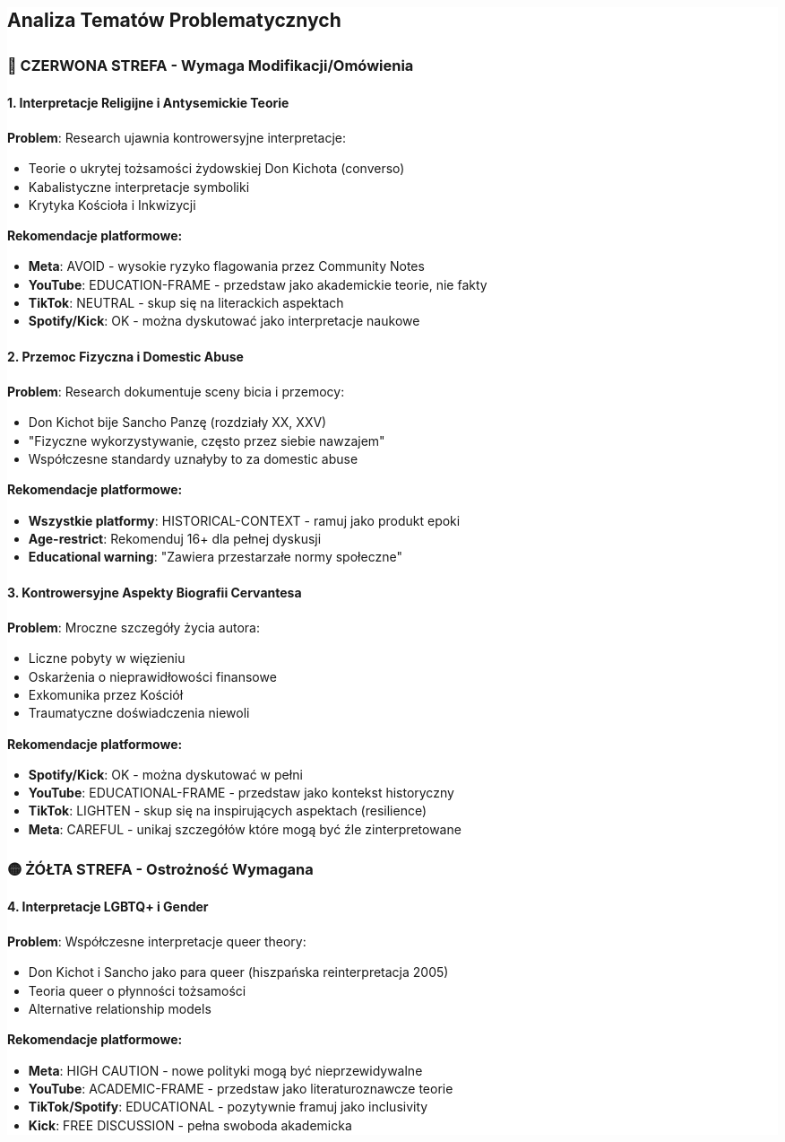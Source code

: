 
## Analiza Tematów Problematycznych

### 🚨 CZERWONA STREFA - Wymaga Modifikacji/Omówienia

#### 1. Interpretacje Religijne i Antysemickie Teorie
**Problem**: Research ujawnia kontrowersyjne interpretacje:
- Teorie o ukrytej tożsamości żydowskiej Don Kichota (converso)
- Kabalistyczne interpretacje symboliki
- Krytyka Kościoła i Inkwizycji

**Rekomendacje platformowe:**
- **Meta**: AVOID - wysokie ryzyko flagowania przez Community Notes
- **YouTube**: EDUCATION-FRAME - przedstaw jako akademickie teorie, nie fakty
- **TikTok**: NEUTRAL - skup się na literackich aspektach
- **Spotify/Kick**: OK - można dyskutować jako interpretacje naukowe

#### 2. Przemoc Fizyczna i Domestic Abuse
**Problem**: Research dokumentuje sceny bicia i przemocy:
- Don Kichot bije Sancho Panzę (rozdziały XX, XXV)
- "Fizyczne wykorzystywanie, często przez siebie nawzajem"
- Współczesne standardy uznałyby to za domestic abuse

**Rekomendacje platformowe:**
- **Wszystkie platformy**: HISTORICAL-CONTEXT - ramuj jako produkt epoki
- **Age-restrict**: Rekomenduj 16+ dla pełnej dyskusji
- **Educational warning**: "Zawiera przestarzałe normy społeczne"

#### 3. Kontrowersyjne Aspekty Biografii Cervantesa
**Problem**: Mroczne szczegóły życia autora:
- Liczne pobyty w więzieniu
- Oskarżenia o nieprawidłowości finansowe  
- Exkomunika przez Kościół
- Traumatyczne doświadczenia niewoli

**Rekomendacje platformowe:**
- **Spotify/Kick**: OK - można dyskutować w pełni
- **YouTube**: EDUCATIONAL-FRAME - przedstaw jako kontekst historyczny  
- **TikTok**: LIGHTEN - skup się na inspirujących aspektach (resilience)
- **Meta**: CAREFUL - unikaj szczegółów które mogą być źle zinterpretowane

### 🟡 ŻÓŁTA STREFA - Ostrożność Wymagana

#### 4. Interpretacje LGBTQ+ i Gender
**Problem**: Współczesne interpretacje queer theory:
- Don Kichot i Sancho jako para queer (hiszpańska reinterpretacja 2005)
- Teoria queer o płynności tożsamości
- Alternative relationship models

**Rekomendacje platformowe:**
- **Meta**: HIGH CAUTION - nowe polityki mogą być nieprzewidywalne
- **YouTube**: ACADEMIC-FRAME - przedstaw jako literaturoznawcze teorie
- **TikTok/Spotify**: EDUCATIONAL - pozytywnie framuj jako inclusivity
- **Kick**: FREE DISCUSSION - pełna swoboda akademicka

